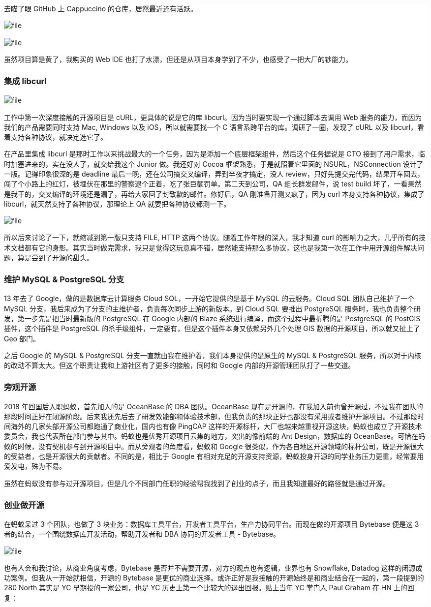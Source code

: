 去瞄了眼 GitHub 上 Cappuccino 的仓库，居然最近还有活跃。

![file](https://i-blog.csdnimg.cn/blog_migrate/966b4bde6b234834d671eb8d55477930.png)

![file](https://i-blog.csdnimg.cn/blog_migrate/d43e0528bb216ba169fdb2c308e2095d.png)

虽然项目算是黄了，我购买的 Web IDE 也打了水漂，但还是从项目本身学到了不少，也感受了一把大厂的钞能力。

### 集成 libcurl

![file](https://i-blog.csdnimg.cn/blog_migrate/34164e6ae306a00056f97fd5ddc109bd.png)

工作中第一次深度接触的开源项目是 cURL，更具体的说是它的库 libcurl。因为当时要实现一个通过脚本去调用 Web 服务的能力，而因为我们的产品需要同时支持 Mac, Windows 以及 iOS，所以就需要找一个 C 语言系跨平台的库。调研了一圈，发现了 cURL 以及 libcurl，看着支持各种协议，就决定选它了。

在产品里集成 libcurl 是那时工作以来挑战最大的一个任务，因为是添加一个底层框架组件，然后这个任务据说是 CTO 接到了用户需求，临时加塞进来的，实在没人了，就交给我这个 Junior 做。我还好对 Cocoa 框架熟悉，于是就照着它里面的 NSURL，NSConnection 设计了一版。记得印象很深的是 deadline 最后一晚，还在公司搞交叉编译，弄到半夜才搞定，没人 review，只好先提交完代码，结果开车回去，闯了个小路上的红灯，被埋伏在那里的警察逮个正着，吃了张巨额罚单。第二天到公司，QA 组长群发邮件，说 test build 坏了，一看果然是我干的，交叉编译的环境还是漏了，再给大家回了封致歉的邮件。修好后，QA 刚准备开测又疯了，因为 curl 本身支持各种协议，集成了 libcurl，就天然支持了各种协议，那理论上 QA 就要把各种协议都测一下。

![file](https://i-blog.csdnimg.cn/blog_migrate/cdf8061fefe58460e65e2b15c74d467f.png)

所以后来讨论了一下，就缩减到第一版只支持 FILE, HTTP 这两个协议。随着工作年限的深入，我才知道 curl 的影响力之大，几乎所有的技术文档都有它的身影。其实当时做完需求，我只是觉得这玩意真不错，居然能支持那么多协议，这也是我第一次在工作中用开源组件解决问题，算是尝到了开源的甜头。

### 维护 MySQL & PostgreSQL 分支

13 年去了 Google，做的是数据库云计算服务 Cloud SQL，一开始它提供的是基于 MySQL 的云服务。Cloud SQL 团队自己维护了一个 MySQL 分支，我后来成为了分支的主维护者，负责每次同步上游的新版本。到 Cloud SQL 要推出 PostgreSQL 服务时，我也负责整个研发，第一步先是把当时最新版的 PostgreSQL 在 Google 内部的 Blaze 系统进行编译，而这个过程中最折腾的是 PostgreSQL 的 PostGIS 插件，这个插件是 PostgreSQL 的杀手级组件，一定要有，但是这个插件本身又依赖另外几个处理 GIS 数据的开源项目，所以就又扯上了 Geo 部门。

之后 Google 的 MySQL & PostgreSQL 分支一直就由我在维护着，我们本身提供的是原生的 MySQL & PostgreSQL 服务，所以对于内核的改动不算太大。但这个职责让我和上游社区有了更多的接触，同时和 Google 内部的开源管理团队打了一些交道。

### 旁观开源

2018 年回国后入职蚂蚁，首先加入的是 OceanBase 的 DBA 团队。OceanBase 现在是开源的，在我加入前也曾开源过，不过我在团队的那段时间正好在闭源阶段。后来我还先后去了研发效能部和体验技术部，但我负责的那块正好也都没有采用或者维护开源项目。不过那段时间海外的几家头部开源公司都跑通了商业化，国内也有像 PingCAP 这样的开源标杆，大厂也越来越重视开源这块，蚂蚁也成立了开源技术委员会，我也代表所在部门参与其中。蚂蚁也是优秀开源项目云集的地方，突出的像前端的 Ant Design，数据库的 OceanBase。可惜在蚂蚁的时候，没有契机参与到开源项目中。而从旁观者的角度看，蚂蚁和 Google 很类似，作为各自地区开源领域的标杆公司，既是开源很大的受益者，也是开源很大的贡献者。不同的是，相比于 Google 有相对充足的开源支持资源，蚂蚁投身开源的同学业务压力更重，经常要用爱发电，殊为不易。

虽然在蚂蚁没有参与过开源项目，但是几个不同部门任职的经验帮我找到了创业的点子，而且我知道最好的路径就是通过开源。

### 创业做开源

在蚂蚁呆过 3 个团队，也做了 3 块业务：数据库工具平台，开发者工具平台，生产力协同平台。而现在做的开源项目 Bytebase 便是这 3 者的结合，一个围绕数据库开发活动，帮助开发者和 DBA 协同的开发者工具 - Bytebase。

![file](https://i-blog.csdnimg.cn/blog_migrate/fa8a5425bc84c97dddf9307201fe7268.png)

也有人会和我讨论，从商业角度考虑，Bytebase 是否并不需要开源，对方的观点也有逻辑，业界也有 Snowflake, Datadog 这样的闭源成功案例。但我从一开始就相信，开源的 Bytebase 是更优的商业选择。或许正好是我接触的开源始终是和商业结合在一起的，第一段提到的 280 North 其实是 YC 早期投的一家公司，也是 YC 历史上第一个比较大的退出回报。贴上当年 YC 掌门人 Paul Graham 在 HN 上的回复：
